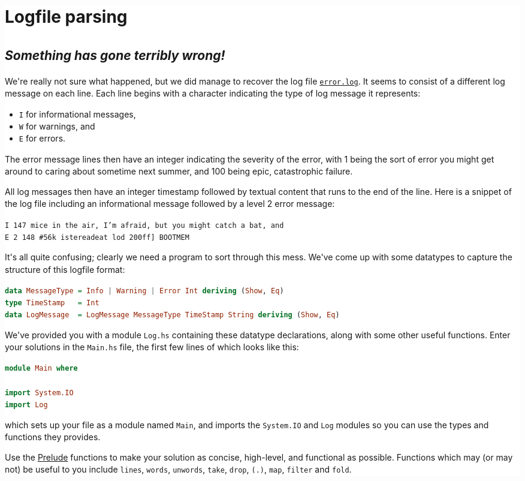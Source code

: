 # Logfile parsing 

## *Something has gone terribly wrong!*


We're really not sure what happened, but we did manage to recover the
log file [`error.log`](error.log). It seems to consist of a different log
message on each line. Each line begins with a character indicating the
type of log message it represents:


+ `I` for informational messages,
+ `W` for warnings, and
+ `E` for errors.


The error message lines then have an integer indicating the severity
of the error, with 1 being the sort of error you might get around to
caring about sometime next summer, and 100 being epic, catastrophic
failure. 

All log messages then have an integer timestamp followed by textual
content that runs to the end of the line. Here is a snippet of the log
file including an informational message followed by a level 2 error
message:

```
I 147 mice in the air, I’m afraid, but you might catch a bat, and
E 2 148 #56k istereadeat lod 200ff] BOOTMEM
```


It's all quite confusing; clearly we need a program to sort through this mess. We've come up
with some datatypes to capture the structure of this logfile format:

```Haskell
data MessageType = Info | Warning | Error Int deriving (Show, Eq)
type TimeStamp   = Int
data LogMessage  = LogMessage MessageType TimeStamp String deriving (Show, Eq)
```

We've provided you with a module `Log.hs` containing these datatype declarations, along
with some other useful functions. Enter your solutions in the `Main.hs` file, the first few lines of which looks like this:

```Haskell
module Main where

import System.IO
import Log
```

which sets up your file as a module named `Main`, and imports the
`System.IO` and `Log` modules so you can use the types and functions they
provides. 

Use the [Prelude](https://www.haskell.org/ghc/docs/latest/html/libraries/haskell2010-1.0.0.0/Prelude.html)
functions to make your solution as concise, high-level, and
functional as possible. Functions which may (or may not) be useful to you include
`lines`, `words`, `unwords`, `take`, `drop`, `(.)`,
`map`, `filter` and `fold`.
